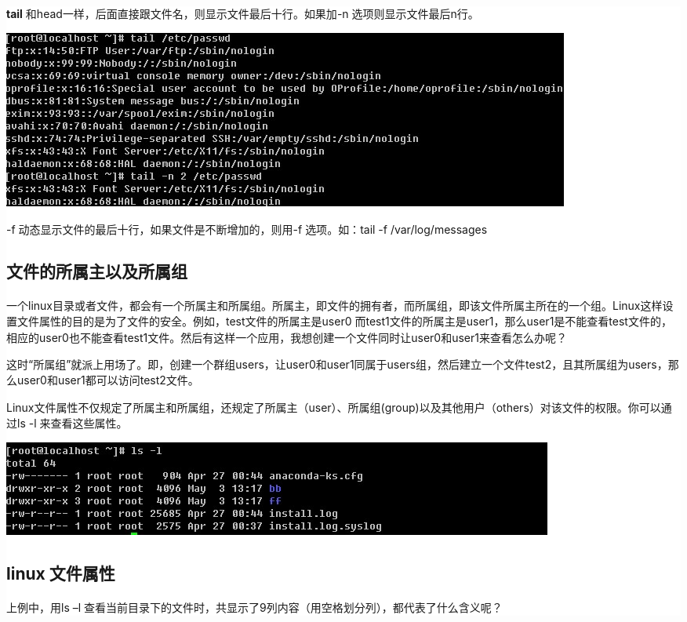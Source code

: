 
<span>**tail** </span><span>和</span><span>head</span><span>一样，后面直接跟文件名，则显示文件最后十行</span><span>。</span><span>如果加</span><span>-n</span> <span>选项则显示文件最后</span><span>n</span><span>行</span><span>。</span>

<span>![6_79.png.jpg](images/6_79.png.jpg)</span>

<span>-f</span> <span>动态显示文件的最后十行，如果文件是不断增加的，则用</span><span>-f</span> <span>选项</span><span>。</span><span>如：</span><span>tail -f /var/log/messages</span>

## 文件的所属主以及所属组

<span>一个</span><span>linux</span><span>目录或者文件，都会有一个所属主和所属组</span><span>。</span><span>所属主，即文件的拥有者，而所属组，即该文件所属主所在的一个组</span><span>。Linux</span><span>这样设置文件属性的目的是为了文件的安全</span><span>。</span><span>例如，</span><span>test</span><span>文件的所属主是</span><span>user0</span> <span>而</span><span>test1</span><span>文件的所属主是</span><span>user1</span><span>，那么</span><span>user1</span><span>是不能查看</span><span>test</span><span>文件的，相应的</span><span>user0</span><span>也不能查看</span><span>test1</span><span>文件</span><span>。</span><span>然后有这样一个应用，我想创建一个文件同时让</span><span>user0</span><span>和</span><span>user1</span><span>来查看怎么办呢？</span>

<span>这时</span><span>“</span><span>所属组</span><span>”</span><span>就派上用场了</span><span>。</span><span>即，创建一个群组</span><span>users</span><span>，让</span><span>user0</span><span>和</span><span>user1</span><span>同属于</span><span>users</span><span>组，然后建立一个文件</span><span>test2</span><span>，且其所属组为</span><span>users</span><span>，那么</span><span>user0</span><span>和</span><span>user1</span><span>都可以访问</span><span>test2</span><span>文件</span><span>。</span>

<span>Linux</span><span>文件属性不仅规定了所属主和所属组，还规定了所属主（</span><span>user</span><span>）</span><span>、</span><span>所属组</span><span>(group)</span><span>以及其他用户（</span><span>others</span><span>）对该文件的权限</span><span>。</span><span>你可以通过</span><span>ls -l</span> <span>来查看这些属性</span><span>。</span>

<span>![6_80.png.jpg](images/6_80.png.jpg)</span>

## linux 文件属性

<span>上例中，用</span><span>ls –l</span> <span>查看当前目录下的文件时，共显示了</span><span>9</span><span>列内容（用空格划分列），都代表了什么含义呢？</span>
